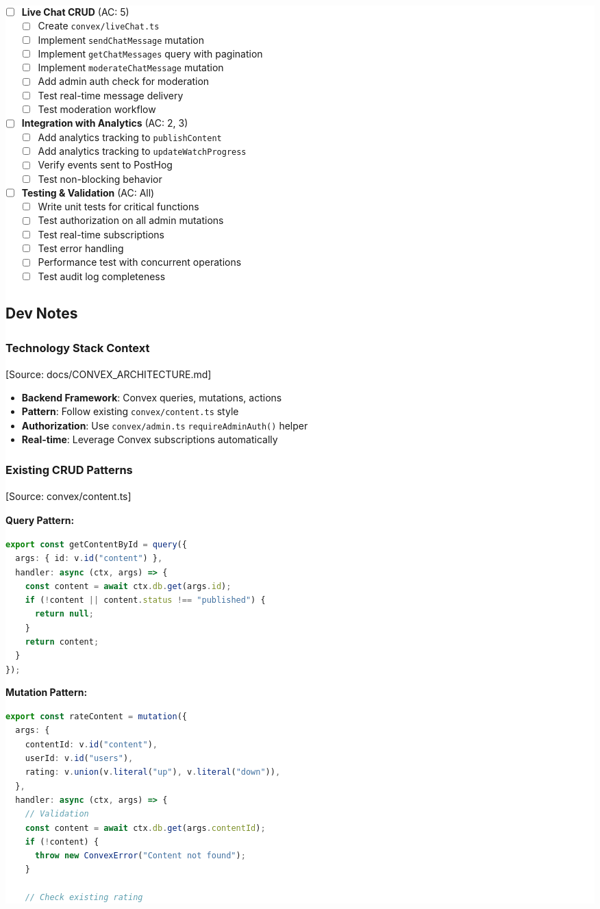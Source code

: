- [ ] **Live Chat CRUD** (AC: 5)
  - [ ] Create `convex/liveChat.ts`
  - [ ] Implement `sendChatMessage` mutation
  - [ ] Implement `getChatMessages` query with pagination
  - [ ] Implement `moderateChatMessage` mutation
  - [ ] Add admin auth check for moderation
  - [ ] Test real-time message delivery
  - [ ] Test moderation workflow

- [ ] **Integration with Analytics** (AC: 2, 3)
  - [ ] Add analytics tracking to `publishContent`
  - [ ] Add analytics tracking to `updateWatchProgress`
  - [ ] Verify events sent to PostHog
  - [ ] Test non-blocking behavior

- [ ] **Testing & Validation** (AC: All)
  - [ ] Write unit tests for critical functions
  - [ ] Test authorization on all admin mutations
  - [ ] Test real-time subscriptions
  - [ ] Test error handling
  - [ ] Performance test with concurrent operations
  - [ ] Test audit log completeness

## Dev Notes

### Technology Stack Context
[Source: docs/CONVEX_ARCHITECTURE.md]
- **Backend Framework**: Convex queries, mutations, actions
- **Pattern**: Follow existing `convex/content.ts` style
- **Authorization**: Use `convex/admin.ts` `requireAdminAuth()` helper
- **Real-time**: Leverage Convex subscriptions automatically

### Existing CRUD Patterns
[Source: convex/content.ts]

**Query Pattern:**
```typescript
export const getContentById = query({
  args: { id: v.id("content") },
  handler: async (ctx, args) => {
    const content = await ctx.db.get(args.id);
    if (!content || content.status !== "published") {
      return null;
    }
    return content;
  }
});
```

**Mutation Pattern:**
```typescript
export const rateContent = mutation({
  args: {
    contentId: v.id("content"),
    userId: v.id("users"),
    rating: v.union(v.literal("up"), v.literal("down")),
  },
  handler: async (ctx, args) => {
    // Validation
    const content = await ctx.db.get(args.contentId);
    if (!content) {
      throw new ConvexError("Content not found");
    }

    // Check existing rating
```